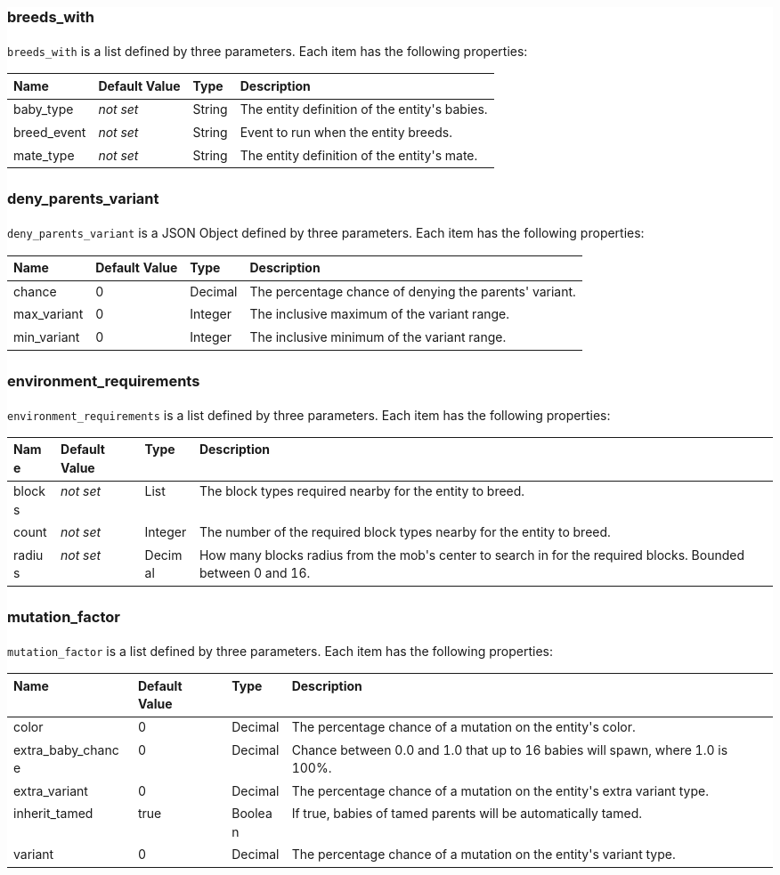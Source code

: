 ### breeds_with

`breeds_with` is a list defined by three parameters. Each item has the following properties:

|Name |Default Value  |Type  |Description  |
|:----------|:----------|:----------|:----------|
|baby_type|*not set* | String| The entity definition of the entity's babies. |
|breed_event|*not set* | String| Event to run when the entity breeds. |
|mate_type|*not set* | String| The entity definition of the entity's mate. |

### deny_parents_variant

`deny_parents_variant` is a JSON Object defined by three parameters. Each item has the following properties:

|Name |Default Value  |Type  |Description  |
|:----------|:----------|:----------|:----------|
|chance| 0| Decimal| The percentage chance of denying the parents' variant. |
|max_variant| 0| Integer| The inclusive maximum of the variant range. |
|min_variant| 0| Integer| The inclusive minimum of the variant range. |

### environment_requirements

`environment_requirements` is a list defined by three parameters. Each item has the following properties:

|Name |Default Value  |Type  |Description  |
|:----------|:----------|:----------|:----------|
|blocks|*not set* | List| The block types required nearby for the entity to breed. |
|count|*not set* | Integer| The number of the required block types nearby for the entity to breed. |
|radius|*not set* | Decimal| How many blocks radius from the mob's center to search in for the required blocks. Bounded between 0 and 16. |

### mutation_factor

`mutation_factor` is a list defined by three parameters. Each item has the following properties:

|Name |Default Value  |Type  |Description  |
|:----------|:----------|:----------|:----------|
|color| 0| Decimal| The percentage chance of a mutation on the entity's color. |
|extra_baby_chance| 0| Decimal| Chance between 0.0 and 1.0 that up to 16 babies will spawn, where 1.0 is 100%. |
|extra_variant| 0| Decimal| The percentage chance of a mutation on the entity's extra variant type. |
|inherit_tamed| true|Boolean| If true, babies of tamed parents will be automatically tamed.|
|variant| 0| Decimal| The percentage chance of a mutation on the entity's variant type. |
